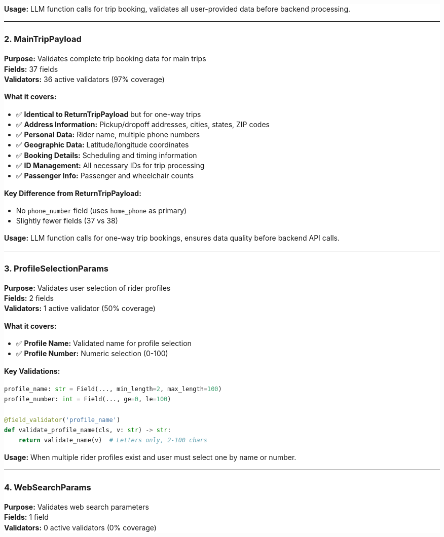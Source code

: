 **Usage:** LLM function calls for trip booking, validates all user-provided data before backend processing.

---

### 2. MainTripPayload
**Purpose:** Validates complete trip booking data for main trips  
**Fields:** 37 fields  
**Validators:** 36 active validators (97% coverage)  

**What it covers:**
- ✅ **Identical to ReturnTripPayload** but for one-way trips
- ✅ **Address Information:** Pickup/dropoff addresses, cities, states, ZIP codes
- ✅ **Personal Data:** Rider name, multiple phone numbers
- ✅ **Geographic Data:** Latitude/longitude coordinates
- ✅ **Booking Details:** Scheduling and timing information
- ✅ **ID Management:** All necessary IDs for trip processing
- ✅ **Passenger Info:** Passenger and wheelchair counts

**Key Difference from ReturnTripPayload:**
- No `phone_number` field (uses `home_phone` as primary)
- Slightly fewer fields (37 vs 38)

**Usage:** LLM function calls for one-way trip bookings, ensures data quality before backend API calls.

---

### 3. ProfileSelectionParams
**Purpose:** Validates user selection of rider profiles  
**Fields:** 2 fields  
**Validators:** 1 active validator (50% coverage)  

**What it covers:**
- ✅ **Profile Name:** Validated name for profile selection
- ✅ **Profile Number:** Numeric selection (0-100)

**Key Validations:**
```python
profile_name: str = Field(..., min_length=2, max_length=100)
profile_number: int = Field(..., ge=0, le=100)

@field_validator('profile_name')
def validate_profile_name(cls, v: str) -> str:
    return validate_name(v)  # Letters only, 2-100 chars
```

**Usage:** When multiple rider profiles exist and user must select one by name or number.

---

### 4. WebSearchParams
**Purpose:** Validates web search parameters  
**Fields:** 1 field  
**Validators:** 0 active validators (0% coverage)  
